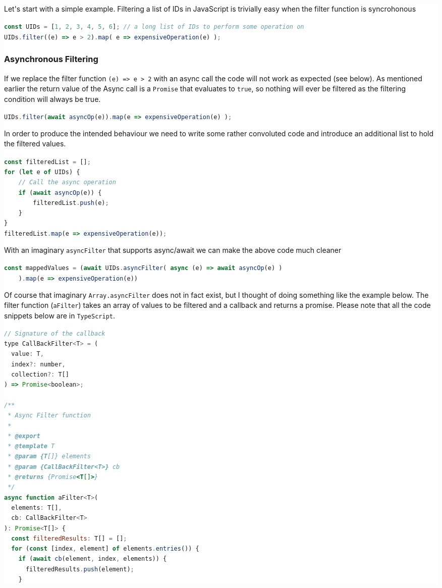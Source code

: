 Let's start with a simple example. Filtering a list of IDs in JavaScript is trivially easy when the filter function is syncrohonous

```javascript
const UIDs = [1, 2, 3, 4, 5, 6]; // a long list of IDs to perform some operation on
UIDs.filter((e) => e > 2).map( e => expensiveOperation(e) );
```

### Asynchronous Filtering
If we replace the filter function `(e) => e > 2` with an async call the code will not work as expected (see below). As mentioned earlier the return value of the Async call is a `Promise` that evaluates to `true`, so nothing will ever be filtered as the filtering condition will always be true.

```javascript
UIDs.filter(await asyncOp(e)).map(e => expensiveOperation(e) );
```

In order to produce the intended behaviour we need to write some rather convoluted code and introduce an additional list to hold the filtered values.

```javascript
const filteredList = [];
for (let e of UIDs) {
    // Call the async operation
    if (await asyncOp(e)) {
        filteredList.push(e);
    }
}
filteredList.map(e => expensiveOperation(e));
```

With an imaginary `asyncFilter` that supports async/await we can make the above code much cleaner

```javascript
const mappedValues = (await UIDs.asyncFilter( async (e) => await asyncOp(e) )
    ).map(e => expensiveOperation(e))
```

Of course that imaginary `Array.asyncFilter` does not in fact exist, but I thought of doing something like the example below. The filter function (`aFilter`) takes an array of values to be filtered and a callback and returns a promise. Please note that all the code snippets below are in `TypeScript`.

```javascript
// Signature of the callback
type CallBackFilter<T> = (
  value: T,
  index?: number,
  collection?: T[]
) => Promise<boolean>;

/**
 * Async Filter function
 *
 * @export
 * @template T
 * @param {T[]} elements
 * @param {CallBackFilter<T>} cb
 * @returns {Promise<T[]>}
 */
async function aFilter<T>(
  elements: T[],
  cb: CallBackFilter<T>
): Promise<T[]> {
  const filteredResults: T[] = [];
  for (const [index, element] of elements.entries()) {
    if (await cb(element, index, elements)) {
      filteredResults.push(element);
    }
```